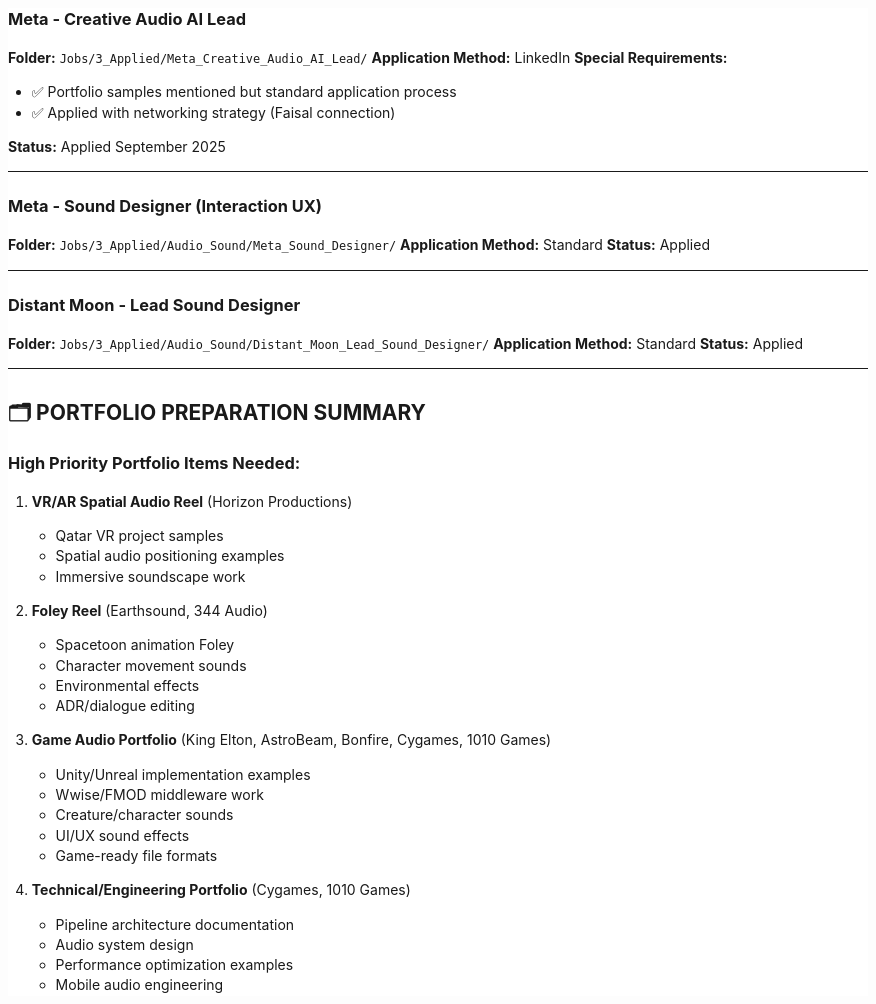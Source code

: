 ### Meta - Creative Audio AI Lead
**Folder:** `Jobs/3_Applied/Meta_Creative_Audio_AI_Lead/`
**Application Method:** LinkedIn
**Special Requirements:**
- ✅ Portfolio samples mentioned but standard application process
- ✅ Applied with networking strategy (Faisal connection)

**Status:** Applied September 2025

---

### Meta - Sound Designer (Interaction UX)
**Folder:** `Jobs/3_Applied/Audio_Sound/Meta_Sound_Designer/`
**Application Method:** Standard
**Status:** Applied

---

### Distant Moon - Lead Sound Designer
**Folder:** `Jobs/3_Applied/Audio_Sound/Distant_Moon_Lead_Sound_Designer/`
**Application Method:** Standard
**Status:** Applied

---

## 🗂️ PORTFOLIO PREPARATION SUMMARY

### High Priority Portfolio Items Needed:
1. **VR/AR Spatial Audio Reel** (Horizon Productions)
   - Qatar VR project samples
   - Spatial audio positioning examples
   - Immersive soundscape work

2. **Foley Reel** (Earthsound, 344 Audio)
   - Spacetoon animation Foley
   - Character movement sounds
   - Environmental effects
   - ADR/dialogue editing

3. **Game Audio Portfolio** (King Elton, AstroBeam, Bonfire, Cygames, 1010 Games)
   - Unity/Unreal implementation examples
   - Wwise/FMOD middleware work
   - Creature/character sounds
   - UI/UX sound effects
   - Game-ready file formats

4. **Technical/Engineering Portfolio** (Cygames, 1010 Games)
   - Pipeline architecture documentation
   - Audio system design
   - Performance optimization examples
   - Mobile audio engineering
